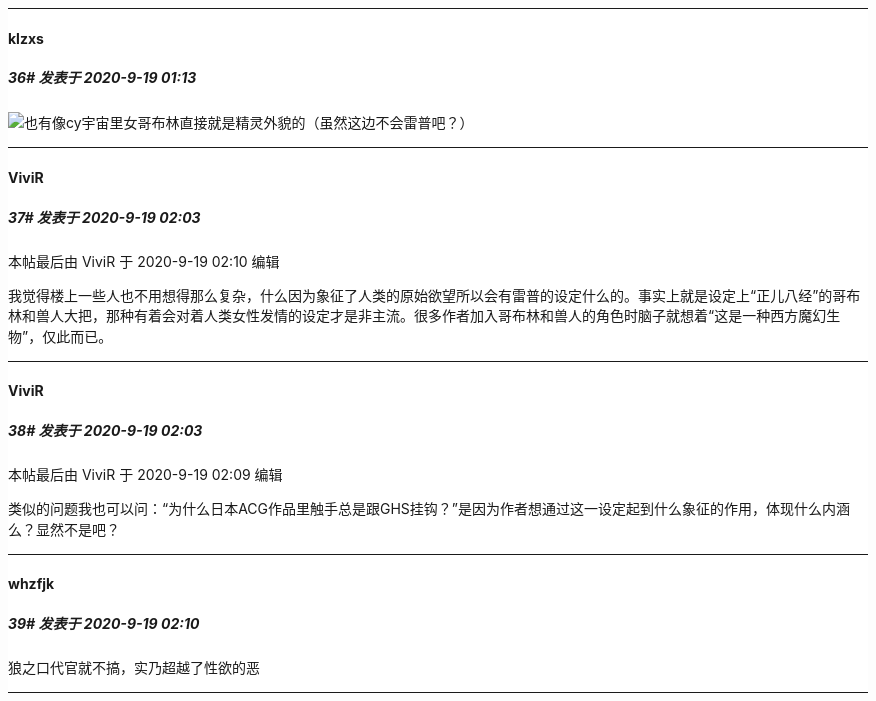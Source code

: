 -----

####  klzxs  
##### 36#       发表于 2020-9-19 01:13



<img src="https://static.saraba1st.com/image/smiley/face2017/018.png" referrerpolicy="no-referrer">也有像cy宇宙里女哥布林直接就是精灵外貌的（虽然这边不会雷普吧？）







-----

####  ViviR  
##### 37#       发表于 2020-9-19 02:03



 本帖最后由 ViviR 于 2020-9-19 02:10 编辑 

我觉得楼上一些人也不用想得那么复杂，什么因为象征了人类的原始欲望所以会有雷普的设定什么的。事实上就是设定上“正儿八经”的哥布林和兽人大把，那种有着会对着人类女性发情的设定才是非主流。很多作者加入哥布林和兽人的角色时脑子就想着“这是一种西方魔幻生物”，仅此而已。







-----

####  ViviR  
##### 38#       发表于 2020-9-19 02:03



 本帖最后由 ViviR 于 2020-9-19 02:09 编辑 

类似的问题我也可以问：“为什么日本ACG作品里触手总是跟GHS挂钩？”是因为作者想通过这一设定起到什么象征的作用，体现什么内涵么？显然不是吧？







-----

####  whzfjk  
##### 39#       发表于 2020-9-19 02:10




狼之口代官就不搞，实乃超越了性欲的恶







-----
